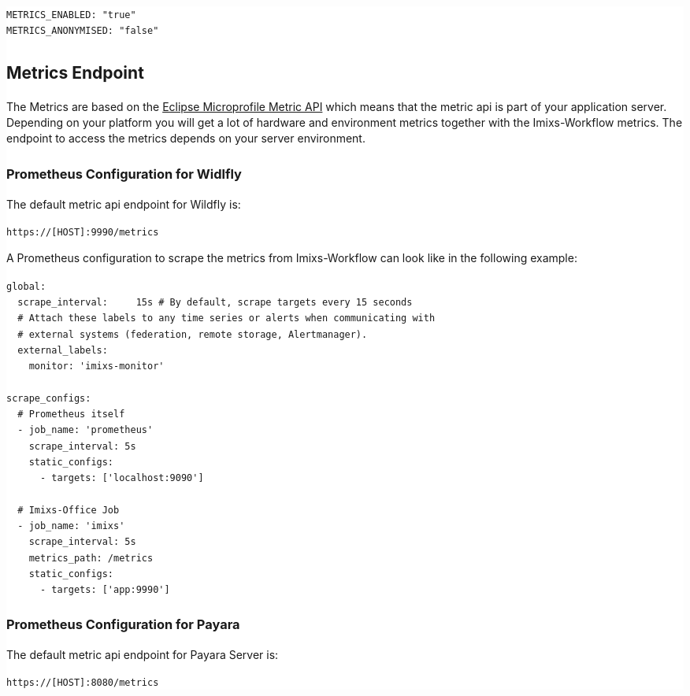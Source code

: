     METRICS_ENABLED: "true"
    METRICS_ANONYMISED: "false"

## Metrics Endpoint

The Metrics are based on the [Eclipse Microprofile Metric API](https://microprofile.io/project/eclipse/microprofile-metrics) which means that the metric api is part of your application server. Depending on your platform you will get a lot of hardware and environment metrics together with the Imixs-Workflow metrics. The endpoint to access the metrics depends on your server environment.

### Prometheus Configuration for Widlfly

The default metric api endpoint for Wildfly is:

    https://[HOST]:9990/metrics

A Prometheus configuration to scrape the metrics from Imixs-Workflow can look like in the following example:

    global:
      scrape_interval:     15s # By default, scrape targets every 15 seconds
      # Attach these labels to any time series or alerts when communicating with
      # external systems (federation, remote storage, Alertmanager).
      external_labels:
        monitor: 'imixs-monitor'

    scrape_configs:
      # Prometheus itself
      - job_name: 'prometheus'
        scrape_interval: 5s
        static_configs:
          - targets: ['localhost:9090']

      # Imixs-Office Job
      - job_name: 'imixs'
        scrape_interval: 5s
        metrics_path: /metrics
        static_configs:
          - targets: ['app:9990']

### Prometheus Configuration for Payara

The default metric api endpoint for Payara Server is:

    https://[HOST]:8080/metrics
